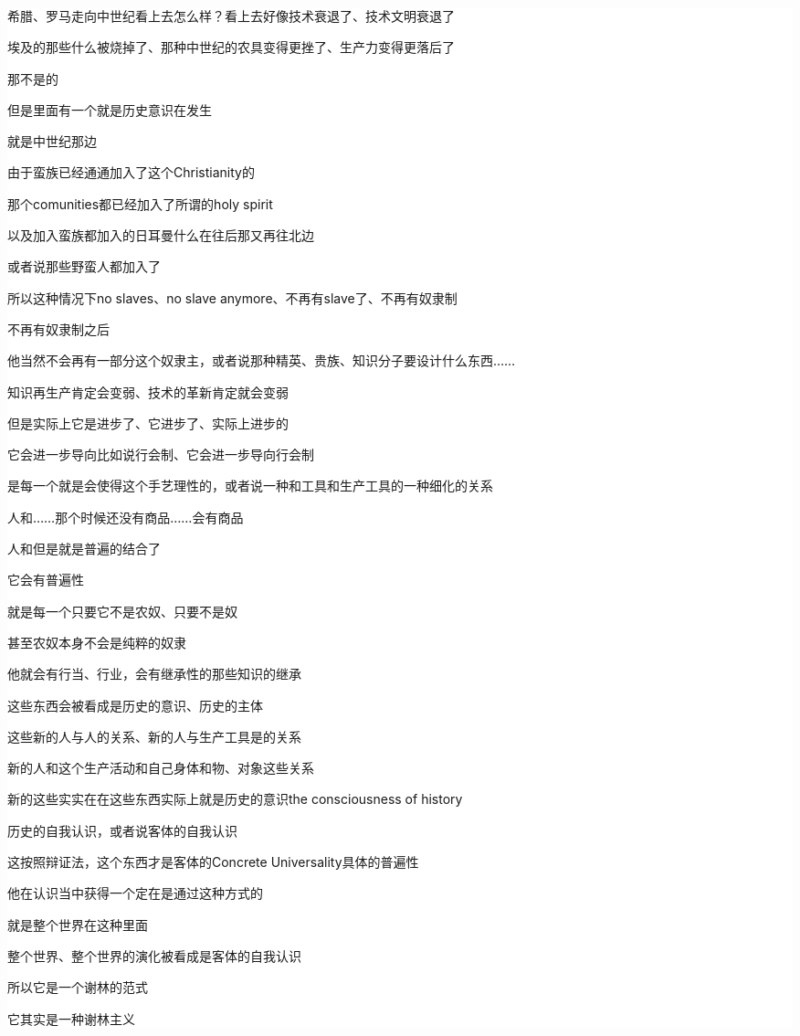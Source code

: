 希腊、罗马走向中世纪看上去怎么样？看上去好像技术衰退了、技术文明衰退了

埃及的那些什么被烧掉了、那种中世纪的农具变得更挫了、生产力变得更落后了

那不是的

但是里面有一个就是历史意识在发生

就是中世纪那边

由于蛮族已经通通加入了这个Christianity的

那个comunities都已经加入了所谓的holy spirit

以及加入蛮族都加入的日耳曼什么在往后那又再往北边

或者说那些野蛮人都加入了

所以这种情况下no slaves、no slave anymore、不再有slave了、不再有奴隶制

不再有奴隶制之后

他当然不会再有一部分这个奴隶主，或者说那种精英、贵族、知识分子要设计什么东西……

知识再生产肯定会变弱、技术的革新肯定就会变弱

但是实际上它是进步了、它进步了、实际上进步的

它会进一步导向比如说行会制、它会进一步导向行会制

是每一个就是会使得这个手艺理性的，或者说一种和工具和生产工具的一种细化的关系

人和……那个时候还没有商品……会有商品

人和但是就是普遍的结合了

它会有普遍性

就是每一个只要它不是农奴、只要不是奴

甚至农奴本身不会是纯粹的奴隶

他就会有行当、行业，会有继承性的那些知识的继承

这些东西会被看成是历史的意识、历史的主体

这些新的人与人的关系、新的人与生产工具是的关系

新的人和这个生产活动和自己身体和物、对象这些关系

新的这些实实在在这些东西实际上就是历史的意识the consciousness of history

历史的自我认识，或者说客体的自我认识

这按照辩证法，这个东西才是客体的Concrete Universality具体的普遍性

他在认识当中获得一个定在是通过这种方式的

就是整个世界在这种里面

整个世界、整个世界的演化被看成是客体的自我认识

所以它是一个谢林的范式

它其实是一种谢林主义
